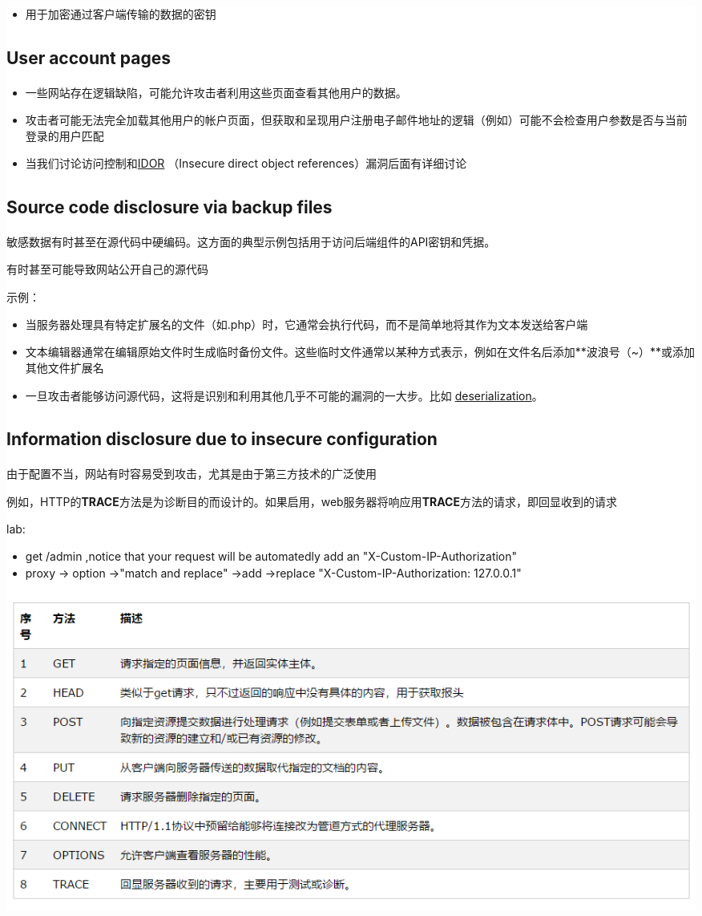 - 用于加密通过客户端传输的数据的密钥

## User account pages

- 一些网站存在逻辑缺陷，可能允许攻击者利用这些页面查看其他用户的数据。

- 攻击者可能无法完全加载其他用户的帐户页面，但获取和呈现用户注册电子邮件地址的逻辑（例如）可能不会检查用户参数是否与当前登录的用户匹配

- 当我们讨论访问控制和[IDOR](https://portswigger.net/web-security/access-control/idor) （Insecure direct object references）漏洞后面有详细讨论

## Source code disclosure via backup files

敏感数据有时甚至在源代码中硬编码。这方面的典型示例包括用于访问后端组件的API密钥和凭据。

有时甚至可能导致网站公开自己的源代码

示例：

- 当服务器处理具有特定扩展名的文件（如.php）时，它通常会执行代码，而不是简单地将其作为文本发送给客户端

- 文本编辑器通常在编辑原始文件时生成临时备份文件。这些临时文件通常以某种方式表示，例如在文件名后添加**波浪号（~）**或添加其他文件扩展名

- 一旦攻击者能够访问源代码，这将是识别和利用其他几乎不可能的漏洞的一大步。比如 [deserialization](https://portswigger.net/web-security/deserialization)。

## Information disclosure due to insecure configuration

由于配置不当，网站有时容易受到攻击，尤其是由于第三方技术的广泛使用

例如，HTTP的**TRACE**方法是为诊断目的而设计的。如果启用，web服务器将响应用**TRACE**方法的请求，即回显收到的请求

lab:

- get /admin ,notice that your request will be automatedly add an "X-Custom-IP-Authorization"
- proxy -> option ->"match and replace" ->add ->replace "X-Custom-IP-Authorization:     127.0.0.1"

![1](/pics/WSA/1.jpg)

